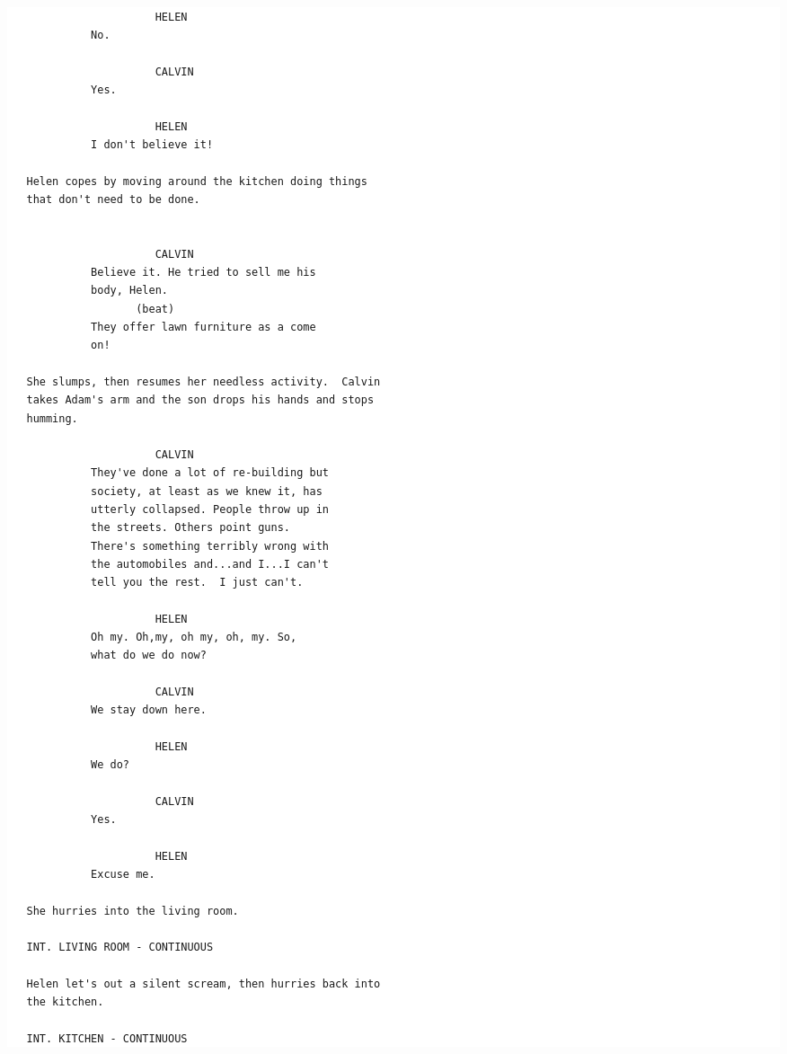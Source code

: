                            HELEN
                 No.

                           CALVIN
                 Yes.

                           HELEN
                 I don't believe it!

       Helen copes by moving around the kitchen doing things
       that don't need to be done.


                           CALVIN
                 Believe it. He tried to sell me his
                 body, Helen.
                 		(beat)
                 They offer lawn furniture as a come
                 on!

       She slumps, then resumes her needless activity.  Calvin
       takes Adam's arm and the son drops his hands and stops
       humming.

                           CALVIN
                 They've done a lot of re-building but
                 society, at least as we knew it, has
                 utterly collapsed. People throw up in
                 the streets. Others point guns.
                 There's something terribly wrong with
                 the automobiles and...and I...I can't
                 tell you the rest.  I just can't.

                           HELEN
                 Oh my. Oh,my, oh my, oh, my. So,
                 what do we do now?

                           CALVIN
                 We stay down here.

                           HELEN
                 We do?

                           CALVIN
                 Yes.

                           HELEN
                 Excuse me.

       She hurries into the living room.

       INT. LIVING ROOM - CONTINUOUS

       Helen let's out a silent scream, then hurries back into
       the kitchen.

       INT. KITCHEN - CONTINUOUS

